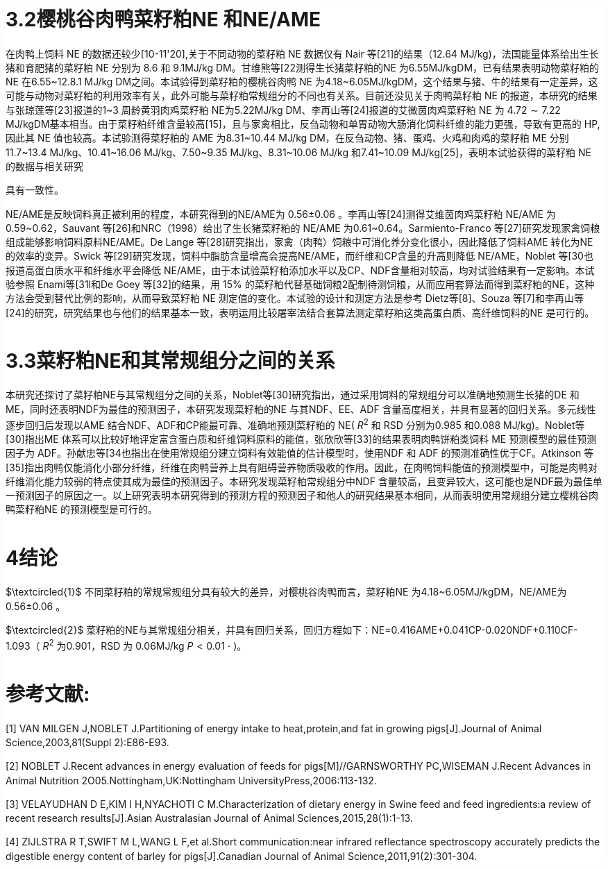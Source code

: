 # 3.2樱桃谷肉鸭菜籽粕NE 和NE/AME

在肉鸭上饲料 NE 的数据还较少[10-11'20],关于不同动物的菜籽粕 NE 数据仅有 Nair 等[21]的结果（12.64 MJ/kg)，法国能量体系给出生长猪和育肥猪的菜籽粕 NE 分别为 8.6 和 9.1MJ/kg DM。甘维熊等[22测得生长猪菜籽粕的NE 为6.55MJ/kgDM，已有结果表明动物菜籽粕的 NE 在6.55\~12.8.1 MJ/kg DM之间。本试验得到菜籽粕的樱桃谷肉鸭 NE 为4.18\~6.05MJ/kgDM，这个结果与猪、牛的结果有一定差异，这可能与动物对菜籽粕的利用效率有关，此外可能与菜籽粕常规组分的不同也有关系。目前还没见关于肉鸭菜籽粕 NE 的报道，本研究的结果与张琼莲等[23]报道的1\~3 周龄黄羽肉鸡菜籽粕 NE为5.22MJ/kg DM、李再山等[24]报道的艾微茵肉鸡菜籽粕 NE 为 $4 . 7 2 { \sim } 7 . 2 2$ MJ/kgDM基本相当。由于菜籽粕纤维含量较高[15]，且与家禽相比，反刍动物和单胃动物大肠消化饲料纤维的能力更强，导致有更高的 HP,因此其 NE 值也较高。本试验测得菜籽粕的 AME 为8.31\~10.44 MJ/kg DM，在反刍动物、猪、蛋鸡、火鸡和肉鸡的菜籽粕 ME 分别11.7\~13.4 MJ/kg、10.41\~16.06 MJ/kg、7.50\~9.35 MJ/kg、8.31\~10.06 MJ/kg 和7.41\~10.09 MJ/kg[25]，表明本试验获得的菜籽粕 NE 的数据与相关研究

具有一致性。

NE/AME是反映饲料真正被利用的程度，本研究得到的NE/AME为 $0 . 5 6 { \scriptstyle \pm 0 . 0 6 }$ 。李再山等[24]测得艾维茵肉鸡菜籽粕 NE/AME 为0.59\~0.62，Sauvant 等[26]和NRC（1998）给出了生长猪菜籽粕的 NE/AME 为0.61\~0.64。Sarmiento-Franco 等[27]研究发现家禽饲粮组成能够影响饲料原料NE/AME。De Lange 等[28]研究指出，家禽（肉鸭）饲粮中可消化养分变化很小，因此降低了饲料AME 转化为NE的效率的变异。Swick 等[29]研究发现，饲料中脂肪含量增高会提高NE/AME，而纤维和CP含量的升高则降低 NE/AME，Noblet 等[30也报道高蛋白质水平和纤维水平会降低 NE/AME，由于本试验菜籽粕添加水平以及CP、NDF含量相对较高，均对试验结果有一定影响。本试验参照 Enami等[31l和De Goey 等[32]的结果，用 $1 5 \%$ 的菜籽粕代替基础饲粮2配制待测饲粮，从而应用套算法而得到菜籽粕的NE，这种方法会受到替代比例的影响，从而导致菜籽粕 NE 测定值的变化。本试验的设计和测定方法是参考 Dietz等[8]、Souza 等[7]和李再山等[24]的研究，研究结果也与他们的结果基本一致，表明运用比较屠宰法结合套算法测定菜籽粕这类高蛋白质、高纤维饲料的NE 是可行的。

# 3.3菜籽粕NE和其常规组分之间的关系

本研究还探讨了菜籽粕NE与其常规组分之间的关系，Noblet等[30]研究指出，通过采用饲料的常规组分可以准确地预测生长猪的DE 和ME，同时还表明NDF为最佳的预测因子，本研究发现菜籽粕的NE 与其NDF、EE、ADF 含量高度相关，并具有显著的回归关系。多元线性逐步回归后发现以AME 结合NDF、ADF和CP能最可靠、准确地预测菜籽粕的 NE( $R ^ { 2 }$ 和 RSD 分别为0.985 和0.088 MJ/kg)。Noblet等[30]指出ME 体系可以比较好地评定富含蛋白质和纤维饲料原料的能值，张欣欣等[33]的结果表明肉鸭饼粕类饲料 ME 预测模型的最佳预测因子为 ADF。孙献忠等[34也指出在使用常规组分建立饲料有效能值的估计模型时，使用NDF 和 ADF 的预测准确性优于CF。Atkinson 等[35]指出肉鸭仅能消化小部分纤维，纤维在肉鸭营养上具有阻碍营养物质吸收的作用。因此，在肉鸭饲料能值的预测模型中，可能是肉鸭对纤维消化能力较弱的特点使其成为最佳的预测因子。本研究发现菜籽粕常规组分中NDF 含量较高，且变异较大，这可能也是NDF最为最佳单一预测因子的原因之一。以上研究表明本研究得到的预测方程的预测因子和他人的研究结果基本相同，从而表明使用常规组分建立樱桃谷肉鸭菜籽粕NE 的预测模型是可行的。

# 4结论

$\textcircled{1}$ 不同菜籽粕的常规常规组分具有较大的差异，对樱桃谷肉鸭而言，菜籽粕NE 为4.18\~6.05MJ/kgDM，NE/AME为 $0 . 5 6 { \scriptstyle \pm 0 . 0 6 }$ 。

$\textcircled{2}$ 菜籽粕的NE与其常规组分相关，并具有回归关系，回归方程如下：NE=0.416AME+0.041CP-0.020NDF+0.110CF-1.093（ $R ^ { 2 }$ 为0.901，RSD 为 $0 . 0 6 \mathrm { M J / k g }$ $P { < } 0 . 0 1 \ \cdot$ )。

# 参考文献:

[1] VAN MILGEN J,NOBLET J.Partitioning of energy intake to heat,protein,and fat in growing pigs[J].Journal of Animal Science,2003,81(Suppl 2):E86-E93.

[2] NOBLET J.Recent advances in energy evaluation of feeds for pigs[M]//GARNSWORTHY PC,WISEMAN J.Recent Advances in Animal Nutrition 2O05.Nottingham,UK:Nottingham UniversityPress,2006:113-132.

[3] VELAYUDHAN D E,KIM I H,NYACHOTI C M.Characterization of dietary energy in Swine feed and feed ingredients:a review of recent research results[J].Asian Australasian Journal of Animal Sciences,2015,28(1):1-13.

[4] ZIJLSTRA R T,SWIFT M L,WANG L F,et al.Short communication:near infrared reflectance spectroscopy accurately predicts the digestible energy content of barley for pigs[J].Canadian Journal of Animal Science,2011,91(2):301-304.
